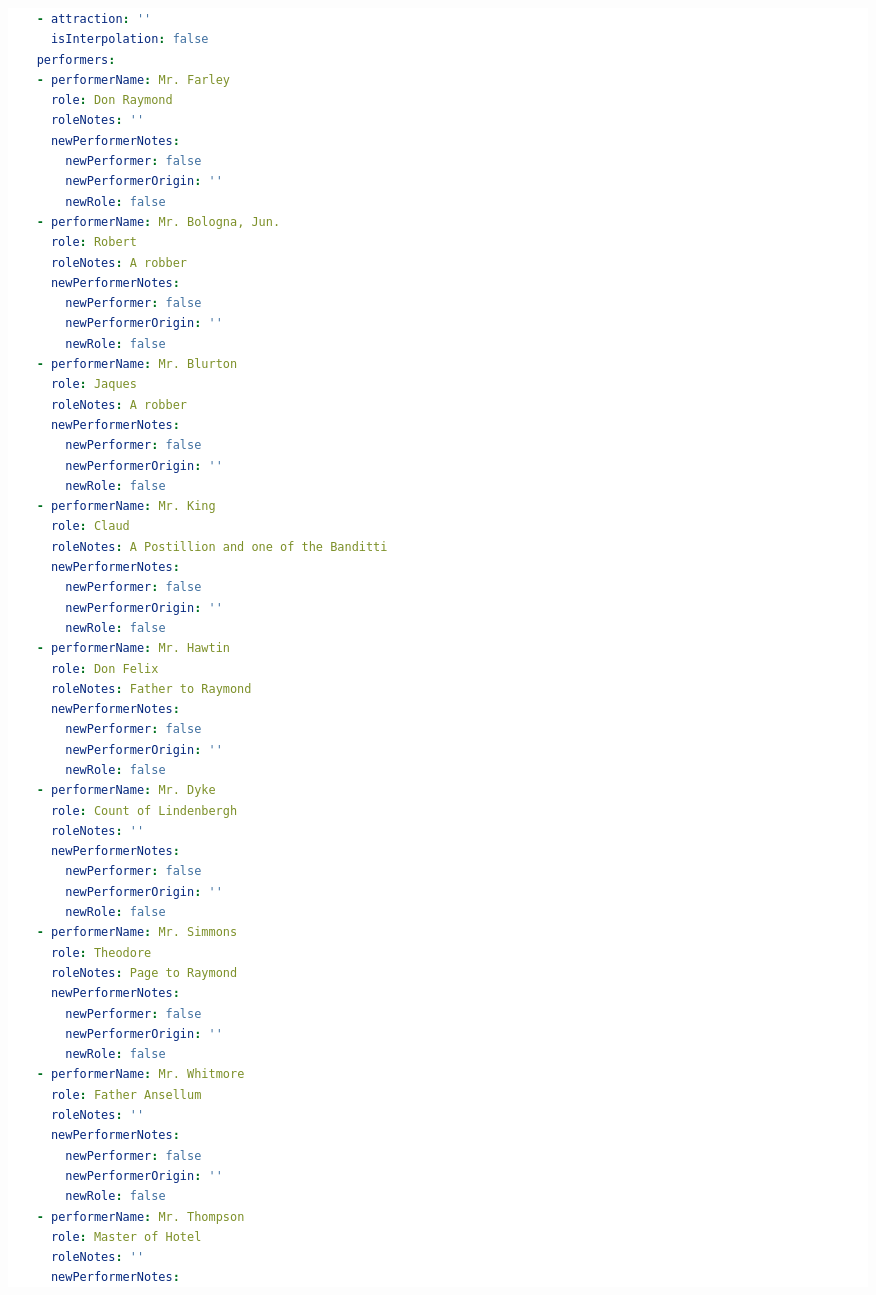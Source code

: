 ```yaml
    - attraction: ''
      isInterpolation: false
    performers:
    - performerName: Mr. Farley
      role: Don Raymond
      roleNotes: ''
      newPerformerNotes:
        newPerformer: false
        newPerformerOrigin: ''
        newRole: false
    - performerName: Mr. Bologna, Jun.
      role: Robert
      roleNotes: A robber
      newPerformerNotes:
        newPerformer: false
        newPerformerOrigin: ''
        newRole: false
    - performerName: Mr. Blurton
      role: Jaques
      roleNotes: A robber
      newPerformerNotes:
        newPerformer: false
        newPerformerOrigin: ''
        newRole: false
    - performerName: Mr. King
      role: Claud
      roleNotes: A Postillion and one of the Banditti
      newPerformerNotes:
        newPerformer: false
        newPerformerOrigin: ''
        newRole: false
    - performerName: Mr. Hawtin
      role: Don Felix
      roleNotes: Father to Raymond
      newPerformerNotes:
        newPerformer: false
        newPerformerOrigin: ''
        newRole: false
    - performerName: Mr. Dyke
      role: Count of Lindenbergh
      roleNotes: ''
      newPerformerNotes:
        newPerformer: false
        newPerformerOrigin: ''
        newRole: false
    - performerName: Mr. Simmons
      role: Theodore
      roleNotes: Page to Raymond
      newPerformerNotes:
        newPerformer: false
        newPerformerOrigin: ''
        newRole: false
    - performerName: Mr. Whitmore
      role: Father Ansellum
      roleNotes: ''
      newPerformerNotes:
        newPerformer: false
        newPerformerOrigin: ''
        newRole: false
    - performerName: Mr. Thompson
      role: Master of Hotel
      roleNotes: ''
      newPerformerNotes:
```